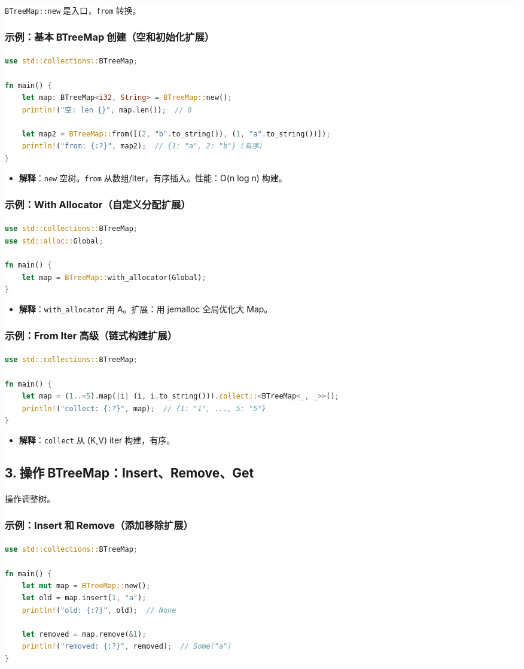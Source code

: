`BTreeMap::new` 是入口，`from` 转换。

### 示例：基本 BTreeMap 创建（空和初始化扩展）
```rust
use std::collections::BTreeMap;

fn main() {
    let map: BTreeMap<i32, String> = BTreeMap::new();
    println!("空: len {}", map.len());  // 0

    let map2 = BTreeMap::from([(2, "b".to_string()), (1, "a".to_string())]);
    println!("from: {:?}", map2);  // {1: "a", 2: "b"} (有序)
}
```

- **解释**：`new` 空树。`from` 从数组/iter，有序插入。性能：O(n log n) 构建。

### 示例：With Allocator（自定义分配扩展）
```rust
use std::collections::BTreeMap;
use std::alloc::Global;

fn main() {
    let map = BTreeMap::with_allocator(Global);
}
```

- **解释**：`with_allocator` 用 A。扩展：用 jemalloc 全局优化大 Map。

### 示例：From Iter 高级（链式构建扩展）
```rust
use std::collections::BTreeMap;

fn main() {
    let map = (1..=5).map(|i| (i, i.to_string())).collect::<BTreeMap<_, _>>();
    println!("collect: {:?}", map);  // {1: "1", ..., 5: "5"}
}
```

- **解释**：`collect` 从 (K,V) iter 构建，有序。

## 3. 操作 BTreeMap：Insert、Remove、Get

操作调整树。

### 示例：Insert 和 Remove（添加移除扩展）
```rust
use std::collections::BTreeMap;

fn main() {
    let mut map = BTreeMap::new();
    let old = map.insert(1, "a");
    println!("old: {:?}", old);  // None

    let removed = map.remove(&1);
    println!("removed: {:?}", removed);  // Some("a")
}
```
